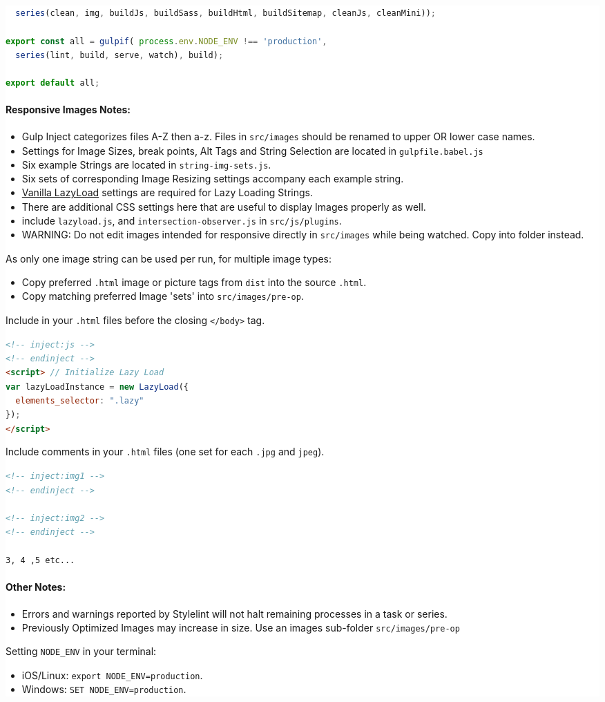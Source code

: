 ```javascript
  series(clean, img, buildJs, buildSass, buildHtml, buildSitemap, cleanJs, cleanMini));

export const all = gulpif( process.env.NODE_ENV !== 'production',
  series(lint, build, serve, watch), build);

export default all;
```
#### Responsive Images Notes:
- Gulp Inject categorizes files A-Z then a-z. Files in `src/images` should be renamed to upper OR lower case names. 
- Settings for Image Sizes, break points, Alt Tags and String Selection are located in `gulpfile.babel.js`
- Six example Strings are located in `string-img-sets.js`.
- Six sets of corresponding Image Resizing settings accompany each example string.
- [Vanilla LazyLoad](https://www.npmjs.com/package/vanilla-lazyload) settings are required for Lazy Loading Strings.
- There are additional CSS settings here that are useful to display Images properly as well.
- include `lazyload.js`, and `intersection-observer.js` in `src/js/plugins`.
- WARNING: Do not edit images intended for responsive directly in `src/images` while being watched. Copy into folder instead.

As only one image string can be used per run, for multiple image types:
- Copy preferred `.html` image or picture tags from `dist` into the source `.html`.
- Copy matching preferred Image 'sets' into `src/images/pre-op`.

Include in your `.html` files before the closing `</body>` tag.

```html
<!-- inject:js -->
<!-- endinject -->
<script> // Initialize Lazy Load
var lazyLoadInstance = new LazyLoad({
  elements_selector: ".lazy"
});
</script>
```

Include comments in your `.html` files (one set for each `.jpg` and `jpeg`).

```html
<!-- inject:img1 -->
<!-- endinject -->

<!-- inject:img2 -->
<!-- endinject -->

3, 4 ,5 etc...
```

#### Other Notes:
- Errors and warnings reported by Stylelint will not halt remaining processes in a task or series.
- Previously Optimized Images may increase in size. Use an images sub-folder `src/images/pre-op`

Setting `NODE_ENV` in your terminal:
- iOS/Linux: `export NODE_ENV=production`.
- Windows: `SET NODE_ENV=production`.
